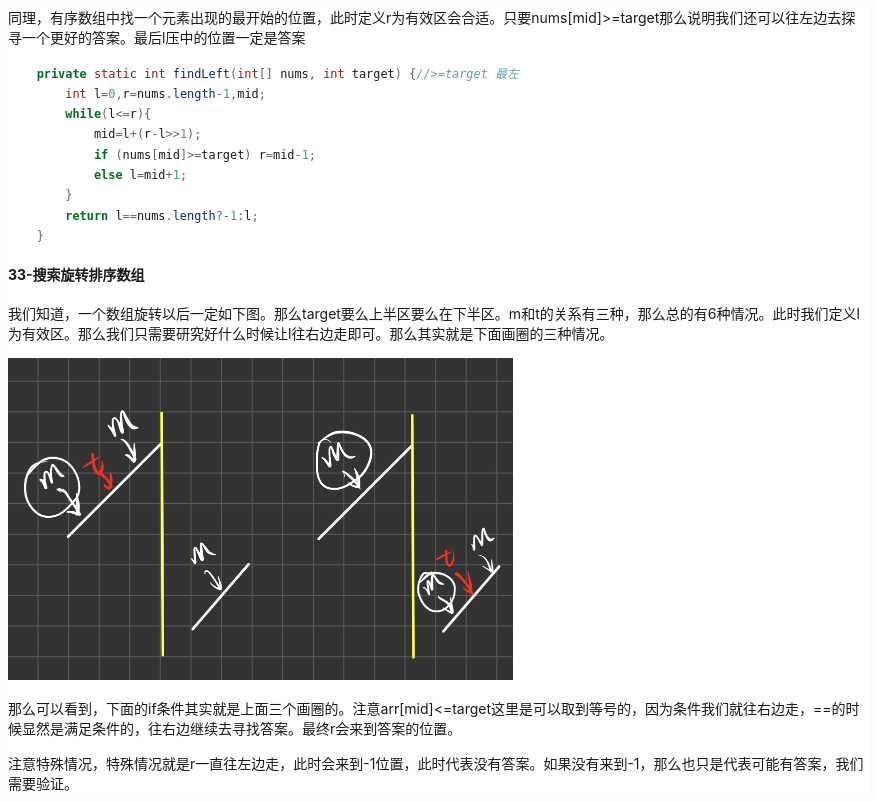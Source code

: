 同理，有序数组中找一个元素出现的最开始的位置，此时定义r为有效区会合适。只要nums[mid]>=target那么说明我们还可以往左边去探寻一个更好的答案。最后l压中的位置一定是答案

```JAVA
	private static int findLeft(int[] nums, int target) {//>=target 最左
		int l=0,r=nums.length-1,mid;
		while(l<=r){
			mid=l+(r-l>>1);
			if (nums[mid]>=target) r=mid-1;
			else l=mid+1;
		}
		return l==nums.length?-1:l;
	}
```



#### 33-搜索旋转排序数组

我们知道，一个数组旋转以后一定如下图。那么target要么上半区要么在下半区。m和t的关系有三种，那么总的有6种情况。此时我们定义l为有效区。那么我们只需要研究好什么时候让l往右边走即可。那么其实就是下面画圈的三种情况。

<img src="image/32d955d1def9bb3f80de1872d574228.jpg" alt="32d955d1def9bb3f80de1872d574228" style="zoom:50%;" />

那么可以看到，下面的if条件其实就是上面三个画圈的。注意arr[mid]<=target这里是可以取到等号的，因为条件我们就往右边走，==的时候显然是满足条件的，往右边继续去寻找答案。最终r会来到答案的位置。

注意特殊情况，特殊情况就是r一直往左边走，此时会来到-1位置，此时代表没有答案。如果没有来到-1，那么也只是代表可能有答案，我们需要验证。
